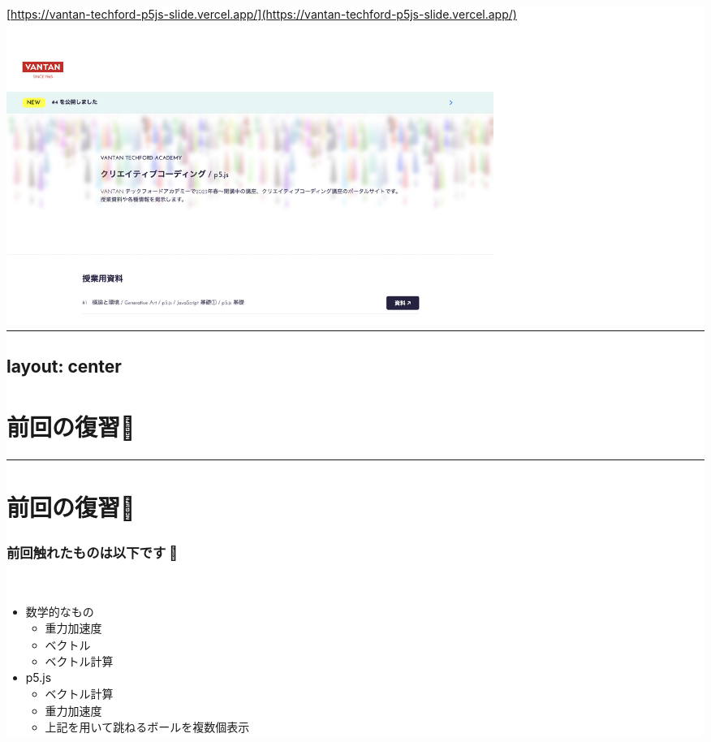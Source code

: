 [https://vantan-techford-p5js-slide.vercel.app/](https://vantan-techford-p5js-slide.vercel.app/)

<br />

<img width="600" class="mx-auto" src="/assets/1/text.png" alt="講義資料" />

---
layout: center
---

# 前回の復習📝

---

# 前回の復習📝

### 前回触れたものは以下です 💁

<br />

- 数学的なもの
  - 重力加速度
  - ベクトル
  - ベクトル計算
- p5.js
  - ベクトル計算
  - 重力加速度
  - 上記を用いて跳ねるボールを複数個表示
